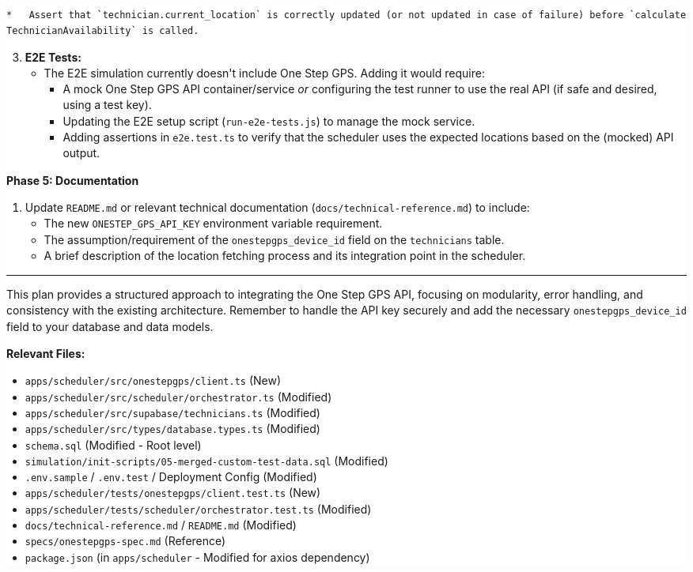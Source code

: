     *   Assert that `technician.current_location` is correctly updated (or not updated in case of failure) before `calculateTechnicianAvailability` is called.
3.  **E2E Tests:**
    *   The E2E simulation currently doesn't include One Step GPS. Adding it would require:
        *   A mock One Step GPS API container/service *or* configuring the test runner to use the real API (if safe and desired, using a test key).
        *   Updating the E2E setup script (`run-e2e-tests.js`) to manage the mock service.
        *   Adding assertions in `e2e.test.ts` to verify that the scheduler uses the expected locations based on the (mocked) API output.

**Phase 5: Documentation**

1.  Update `README.md` or relevant technical documentation (`docs/technical-reference.md`) to include:
    *   The new `ONESTEP_GPS_API_KEY` environment variable requirement.
    *   The assumption/requirement of the `onestepgps_device_id` field on the `technicians` table.
    *   A brief description of the location fetching process and its integration point in the scheduler.

---

This plan provides a structured approach to integrating the One Step GPS API, focusing on modularity, error handling, and consistency with the existing architecture. Remember to handle the API key securely and add the necessary `onestepgps_device_id` field to your database and data models.

**Relevant Files:**

*   `apps/scheduler/src/onestepgps/client.ts` (New)
*   `apps/scheduler/src/scheduler/orchestrator.ts` (Modified)
*   `apps/scheduler/src/supabase/technicians.ts` (Modified)
*   `apps/scheduler/src/types/database.types.ts` (Modified)
*   `schema.sql` (Modified - Root level)
*   `simulation/init-scripts/05-merged-custom-test-data.sql` (Modified)
*   `.env.sample` / `.env.test` / Deployment Config (Modified)
*   `apps/scheduler/tests/onestepgps/client.test.ts` (New)
*   `apps/scheduler/tests/scheduler/orchestrator.test.ts` (Modified)
*   `docs/technical-reference.md` / `README.md` (Modified)
*   `specs/onestepgps-spec.md` (Reference)
*   `package.json` (in `apps/scheduler` - Modified for axios dependency)